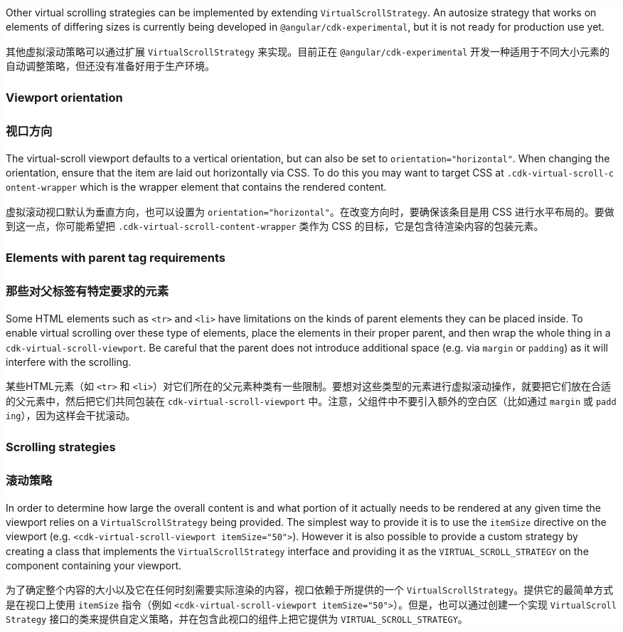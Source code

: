 

Other virtual scrolling strategies can be implemented by extending `VirtualScrollStrategy`. An
autosize strategy that works on elements of differing sizes is currently being developed in
`@angular/cdk-experimental`, but it is not ready for production use yet. 

其他虚拟滚动策略可以通过扩展 `VirtualScrollStrategy` 来实现。目前正在 `@angular/cdk-experimental` 开发一种适用于不同大小元素的自动调整策略，但还没有准备好用于生产环境。

### Viewport orientation

### 视口方向

The virtual-scroll viewport defaults to a vertical orientation, but can also be set to
`orientation="horizontal"`. When changing the orientation, ensure that the item are laid
out horizontally via CSS. To do this you may want to target CSS at
`.cdk-virtual-scroll-content-wrapper` which is the wrapper element that contains the rendered
content.

虚拟滚动视口默认为垂直方向，也可以设置为 `orientation="horizontal"`。在改变方向时，要确保该条目是用 CSS 进行水平布局的。要做到这一点，你可能希望把 `.cdk-virtual-scroll-content-wrapper` 类作为 CSS 的目标，它是包含待渲染内容的包装元素。



### Elements with parent tag requirements

### 那些对父标签有特定要求的元素

Some HTML elements such as `<tr>` and `<li>` have limitations on the kinds of parent elements they
can be placed inside. To enable virtual scrolling over these type of elements, place the elements in
their proper parent, and then wrap the whole thing in a `cdk-virtual-scroll-viewport`. Be careful
that the parent does not introduce additional space (e.g. via `margin` or `padding`) as it will
interfere with the scrolling.

某些HTML元素（如 `<tr>` 和 `<li>`）对它们所在的父元素种类有一些限制。要想对这些类型的元素进行虚拟滚动操作，就要把它们放在合适的父元素中，然后把它们共同包装在 `cdk-virtual-scroll-viewport` 中。注意，父组件中不要引入额外的空白区（比如通过 `margin` 或 `padding`），因为这样会干扰滚动。



### Scrolling strategies

### 滚动策略

In order to determine how large the overall content is and what portion of it actually needs to be
rendered at any given time the viewport relies on a `VirtualScrollStrategy` being provided. The
simplest way to provide it is to use the `itemSize` directive on the viewport
(e.g. `<cdk-virtual-scroll-viewport itemSize="50">`). However it is also possible to provide a 
custom strategy by creating a class that implements the `VirtualScrollStrategy` interface and
providing it as the `VIRTUAL_SCROLL_STRATEGY` on the component containing your viewport.

为了确定整个内容的大小以及它在任何时刻需要实际渲染的内容，视口依赖于所提供的一个 `VirtualScrollStrategy`。提供它的最简单方式是在视口上使用 `itemSize` 指令（例如 `<cdk-virtual-scroll-viewport itemSize="50">`）。但是，也可以通过创建一个实现 `VirtualScrollStrategy` 接口的类来提供自定义策略，并在包含此视口的组件上把它提供为 `VIRTUAL_SCROLL_STRATEGY`。


